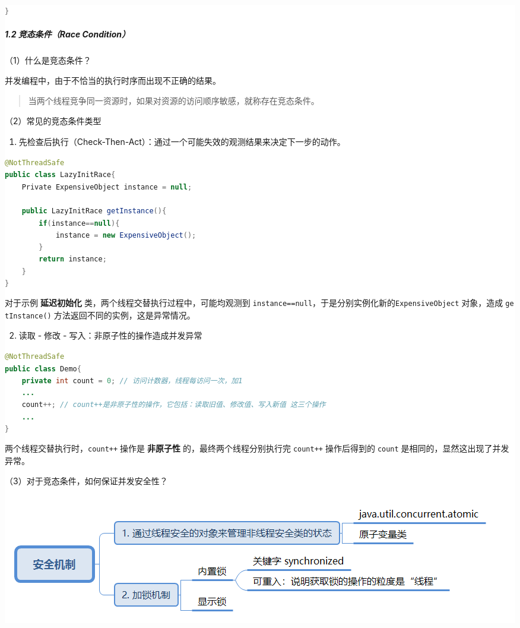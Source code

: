 ```java
}
```



##### 1.2 竞态条件（Race Condition）

（1）什么是竞态条件？

并发编程中，由于不恰当的执行时序而出现不正确的结果。

> 当两个线程竞争同一资源时，如果对资源的访问顺序敏感，就称存在竞态条件。



（2）常见的竞态条件类型

1. 先检查后执行（Check-Then-Act）：通过一个可能失效的观测结果来决定下一步的动作。

```java
@NotThreadSafe
public class LazyInitRace{
    Private ExpensiveObject instance = null;
    
    public LazyInitRace getInstance(){
        if(instance==null){
            instance = new ExpensiveObject();
        }
        return instance;
    }
}
```

对于示例 **延迟初始化** 类，两个线程交替执行过程中，可能均观测到 `instance==null`，于是分别实例化新的`ExpensiveObject` 对象，造成 `getInstance()` 方法返回不同的实例，这是异常情况。



2. 读取 - 修改 - 写入：非原子性的操作造成并发异常

```java
@NotThreadSafe
public class Demo{
    private int count = 0; // 访问计数器，线程每访问一次，加1
    ...
    count++; // count++是非原子性的操作，它包括：读取旧值、修改值、写入新值 这三个操作
    ...
}
```

两个线程交替执行时，`count++` 操作是 **非原子性** 的，最终两个线程分别执行完 `count++` 操作后得到的 `count` 是相同的，显然这出现了并发异常。



（3）对于竞态条件，如何保证并发安全性？

![](Java并发编程笔记/安全机制.png)
